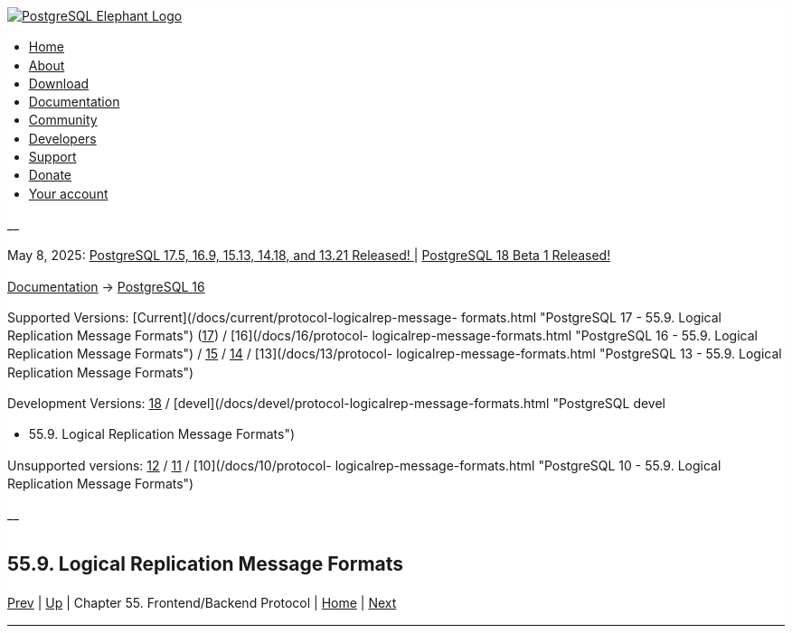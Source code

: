 [ ![PostgreSQL Elephant Logo](/media/img/about/press/elephant.png) ](/)

  * [Home](/ "Home")
  * [About](/about/ "About")
  * [Download](/download/ "Download")
  * [Documentation](/docs/ "Documentation")
  * [Community](/community/ "Community")
  * [Developers](/developer/ "Developers")
  * [Support](/support/ "Support")
  * [Donate](/about/donate/ "Donate")
  * [Your account](/account/ "Your account")

__

May 8, 2025: [ PostgreSQL 17.5, 16.9, 15.13, 14.18, and 13.21 Released! ](/about/news/postgresql-175-169-1513-1418-and-1321-released-3072/) | [ PostgreSQL 18 Beta 1 Released! ](/about/news/postgresql-18-beta-1-released-3070/)

[Documentation](/docs/ "Documentation") -> [PostgreSQL
16](/docs/16/index.html)

Supported Versions: [Current](/docs/current/protocol-logicalrep-message-
formats.html "PostgreSQL 17 - 55.9. Logical Replication Message Formats")
([17](/docs/17/protocol-logicalrep-message-formats.html "PostgreSQL 17 -
55.9. Logical Replication Message Formats")) / [16](/docs/16/protocol-
logicalrep-message-formats.html "PostgreSQL 16 - 55.9. Logical Replication
Message Formats") / [15](/docs/15/protocol-logicalrep-message-formats.html
"PostgreSQL 15 - 55.9. Logical Replication Message Formats") /
[14](/docs/14/protocol-logicalrep-message-formats.html "PostgreSQL 14 -
55.9. Logical Replication Message Formats") / [13](/docs/13/protocol-
logicalrep-message-formats.html "PostgreSQL 13 - 55.9. Logical Replication
Message Formats")

Development Versions: [18](/docs/18/protocol-logicalrep-message-formats.html
"PostgreSQL 18 - 55.9. Logical Replication Message Formats") /
[devel](/docs/devel/protocol-logicalrep-message-formats.html "PostgreSQL devel
- 55.9. Logical Replication Message Formats")

Unsupported versions: [12](/docs/12/protocol-logicalrep-message-formats.html
"PostgreSQL 12 - 55.9. Logical Replication Message Formats") /
[11](/docs/11/protocol-logicalrep-message-formats.html "PostgreSQL 11 -
55.9. Logical Replication Message Formats") / [10](/docs/10/protocol-
logicalrep-message-formats.html "PostgreSQL 10 - 55.9. Logical Replication
Message Formats")

__

55.9. Logical Replication Message Formats  
---  
[Prev](protocol-error-fields.html "55.8. Error and Notice Message Fields")  | [Up](protocol.html "Chapter 55. Frontend/Backend Protocol") | Chapter 55. Frontend/Backend Protocol | [Home](index.html "PostgreSQL 16.9 Documentation") |  [Next](protocol-changes.html "55.10. Summary of Changes since Protocol 2.0")  
  
* * *
